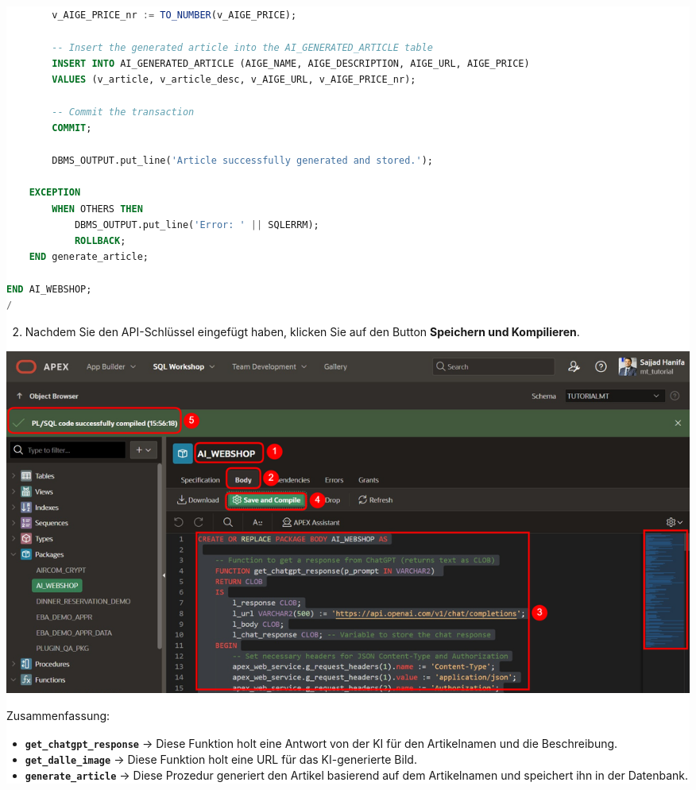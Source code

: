 ```sql
        v_AIGE_PRICE_nr := TO_NUMBER(v_AIGE_PRICE);

        -- Insert the generated article into the AI_GENERATED_ARTICLE table
        INSERT INTO AI_GENERATED_ARTICLE (AIGE_NAME, AIGE_DESCRIPTION, AIGE_URL, AIGE_PRICE)
        VALUES (v_article, v_article_desc, v_AIGE_URL, v_AIGE_PRICE_nr);

        -- Commit the transaction
        COMMIT;

        DBMS_OUTPUT.put_line('Article successfully generated and stored.');

    EXCEPTION
        WHEN OTHERS THEN
            DBMS_OUTPUT.put_line('Error: ' || SQLERRM);
            ROLLBACK;
    END generate_article;

END AI_WEBSHOP;
/
```
2. Nachdem Sie den API-Schlüssel eingefügt haben, klicken Sie auf den Button **Speichern und Kompilieren**.
  
![](../../assets/Kapitel-22/AI_12.jpg)

Zusammenfassung:
- **`get_chatgpt_response`** → Diese Funktion holt eine Antwort von der KI für den Artikelnamen und die Beschreibung.
- **`get_dalle_image`** → Diese Funktion holt eine URL für das KI-generierte Bild.
- **`generate_article`** → Diese Prozedur generiert den Artikel basierend auf dem Artikelnamen und speichert ihn in der Datenbank.
